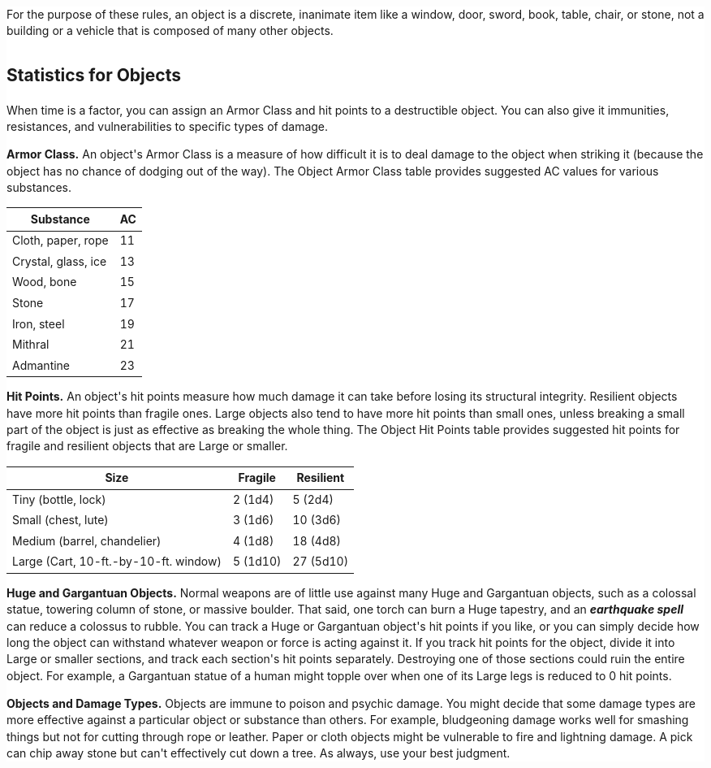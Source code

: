 For the purpose of these rules, an object is a discrete, inanimate item like a window, door, sword, book, table, chair, or stone, not a building or a vehicle that is composed of many other objects. 

## Statistics for Objects 
When time is a factor, you can assign an Armor Class and hit points to a destructible object. You can also give it immunities, resistances, and vulnerabilities to specific types of damage.

**Armor Class.** An object's Armor Class is a measure of how difficult it is to deal damage to the object when striking it (because the object has no chance of dodging out of the way). The Object Armor Class table provides suggested AC values for various substances. 

| Substance           | AC |
|---------------------|----|
| Cloth, paper, rope  | 11 |
| Crystal, glass, ice | 13 |
| Wood, bone          | 15 |
| Stone               | 17 |
| Iron, steel         | 19 |
| Mithral             | 21 |
| Admantine           | 23 |

**Hit Points.** An object's hit points measure how much damage it can take before losing its structural integrity. Resilient objects have more hit points than fragile ones. Large objects also tend to have more hit points than small ones, unless breaking a small part of the object is just as effective as breaking the whole thing. The Object Hit Points table provides suggested hit points for fragile and resilient objects that are Large or smaller. 

| Size                                  | Fragile  | Resilient |
|---------------------------------------|----------|-----------|
| Tiny (bottle, lock)                   | 2 (1d4)  | 5 (2d4)   |
| Small (chest, lute)                   | 3 (1d6)  | 10 (3d6)  |
| Medium (barrel, chandelier)           | 4 (1d8)  | 18 (4d8)  |
| Large (Cart, 10-ft.-by-10-ft. window) | 5 (1d10) | 27 (5d10) |

**Huge and Gargantuan Objects.** Normal weapons are of little use against many Huge and Gargantuan objects, such as a colossal statue, towering column of stone, or massive boulder. That said, one torch can burn a Huge tapestry, and an **_earthquake spell_** can reduce a colossus to rubble. You can track a Huge or Gargantuan object's hit points if you like, or you can simply decide how long the object can withstand whatever weapon or force is acting against it. If you track hit points for the object, divide it into Large or smaller sections, and track each section's hit points separately. Destroying one of those sections could ruin the entire object. For example, a Gargantuan statue of a human might topple over when one of its Large legs is reduced to 0 hit points.

**Objects and Damage Types.** Objects are immune to poison and psychic damage. You might decide that some damage types are more effective against a particular object or substance than others. For example, bludgeoning damage works well for smashing things but not for cutting through rope or leather. Paper or cloth objects might be vulnerable to fire and lightning damage. A pick can chip away stone but can't effectively cut down a tree. As always, use your best judgment.
